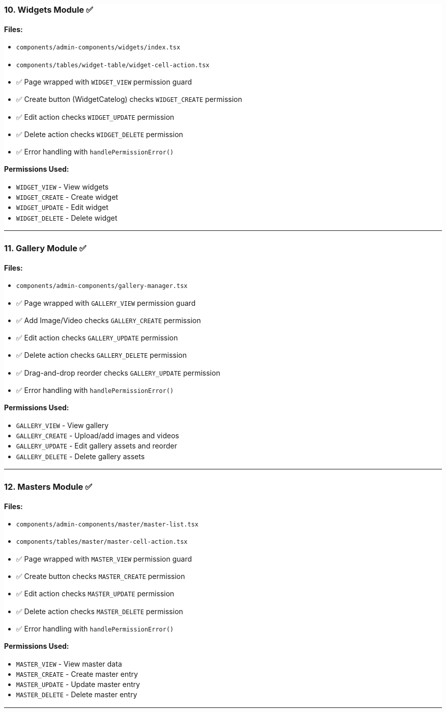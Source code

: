 ### 10. **Widgets Module** ✅
**Files:**
- `components/admin-components/widgets/index.tsx`
- `components/tables/widget-table/widget-cell-action.tsx`

- ✅ Page wrapped with `WIDGET_VIEW` permission guard
- ✅ Create button (WidgetCatelog) checks `WIDGET_CREATE` permission
- ✅ Edit action checks `WIDGET_UPDATE` permission
- ✅ Delete action checks `WIDGET_DELETE` permission
- ✅ Error handling with `handlePermissionError()`

**Permissions Used:**
- `WIDGET_VIEW` - View widgets
- `WIDGET_CREATE` - Create widget
- `WIDGET_UPDATE` - Edit widget
- `WIDGET_DELETE` - Delete widget

---

### 11. **Gallery Module** ✅
**Files:**
- `components/admin-components/gallery-manager.tsx`

- ✅ Page wrapped with `GALLERY_VIEW` permission guard
- ✅ Add Image/Video checks `GALLERY_CREATE` permission
- ✅ Edit action checks `GALLERY_UPDATE` permission
- ✅ Delete action checks `GALLERY_DELETE` permission
- ✅ Drag-and-drop reorder checks `GALLERY_UPDATE` permission
- ✅ Error handling with `handlePermissionError()`

**Permissions Used:**
- `GALLERY_VIEW` - View gallery
- `GALLERY_CREATE` - Upload/add images and videos
- `GALLERY_UPDATE` - Edit gallery assets and reorder
- `GALLERY_DELETE` - Delete gallery assets

---

### 12. **Masters Module** ✅
**Files:**
- `components/admin-components/master/master-list.tsx`
- `components/tables/master/master-cell-action.tsx`

- ✅ Page wrapped with `MASTER_VIEW` permission guard
- ✅ Create button checks `MASTER_CREATE` permission
- ✅ Edit action checks `MASTER_UPDATE` permission
- ✅ Delete action checks `MASTER_DELETE` permission
- ✅ Error handling with `handlePermissionError()`

**Permissions Used:**
- `MASTER_VIEW` - View master data
- `MASTER_CREATE` - Create master entry
- `MASTER_UPDATE` - Update master entry
- `MASTER_DELETE` - Delete master entry

---